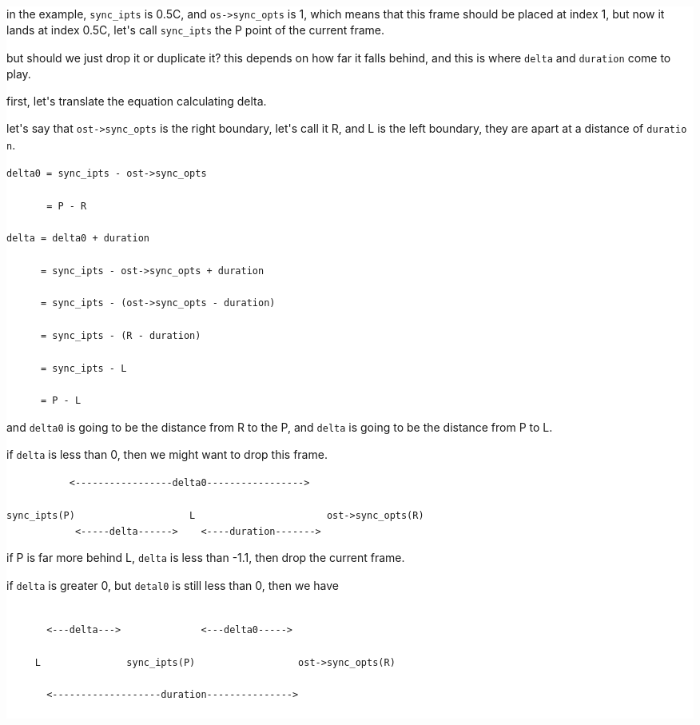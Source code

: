 in the example, `sync_ipts` is 0.5C, and `os->sync_opts` is 1, which means that this frame should be placed at index 1, but now
it lands at index 0.5C, let's call `sync_ipts` the P point of the current frame.

but should we just drop it or duplicate it? this depends on how far it falls behind, and this is where `delta` and `duration`
come to play.

first, let's translate the equation calculating delta.

let's say that `ost->sync_opts` is the right boundary, let's call it R, and L is the left boundary, they are apart at a
distance of `duration`. 

```
delta0 = sync_ipts - ost->sync_opts

       = P - R

delta = delta0 + duration

      = sync_ipts - ost->sync_opts + duration

      = sync_ipts - (ost->sync_opts - duration)
      
      = sync_ipts - (R - duration)

      = sync_ipts - L
      
      = P - L
```

and  `delta0` is going to be the distance from R to the P, and `delta` is going to be the distance from P to L.

if `delta` is less than 0, then we might want to drop this frame.

```
           <-----------------delta0----------------->

sync_ipts(P)                    L                       ost->sync_opts(R)
            <-----delta------>    <----duration------->               

```

if P is far more behind L, `delta` is less than -1.1, then drop the current frame.

if `delta` is greater 0, but `detal0` is still less than 0, then we have 

```

       <---delta--->              <---delta0----->

     L               sync_ipts(P)                  ost->sync_opts(R)

       <-------------------duration--------------->               


```
